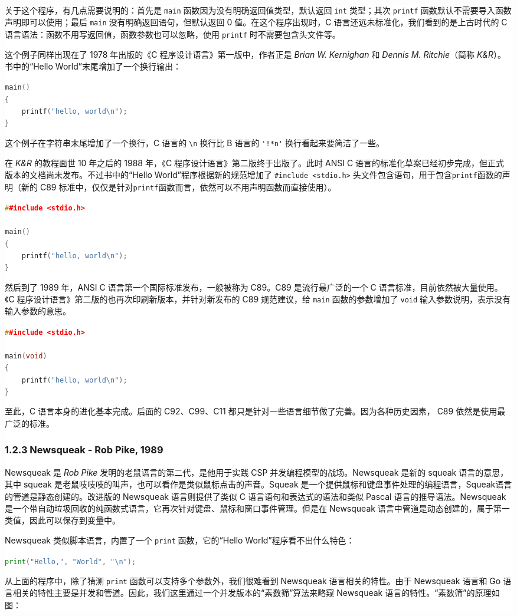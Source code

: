 关于这个程序，有几点需要说明的：首先是 `main` 函数因为没有明确返回值类型，默认返回 `int` 类型；其次 `printf` 函数默认不需要导入函数声明即可以使用；最后 `main` 没有明确返回语句，但默认返回 0 值。在这个程序出现时，C 语言还远未标准化，我们看到的是上古时代的 C 语言语法：函数不用写返回值，函数参数也可以忽略，使用 `printf` 时不需要包含头文件等。

这个例子同样出现在了 1978 年出版的《C 程序设计语言》第一版中，作者正是 *Brian W. Kernighan* 和 *Dennis M. Ritchie*（简称 *K&R*）。书中的“Hello World”末尾增加了一个换行输出：

```c
main()
{
	printf("hello, world\n");
}
```

这个例子在字符串末尾增加了一个换行，C 语言的 `\n` 换行比 B 语言的 `'!*n'` 换行看起来要简洁了一些。

在 *K&R* 的教程面世 10 年之后的 1988 年，《C 程序设计语言》第二版终于出版了。此时 ANSI C 语言的标准化草案已经初步完成，但正式版本的文档尚未发布。不过书中的“Hello World”程序根据新的规范增加了 `#include <stdio.h>` 头文件包含语句，用于包含`printf`函数的声明（新的 C89 标准中，仅仅是针对`printf`函数而言，依然可以不用声明函数而直接使用）。

```c
##include <stdio.h>

main()
{
	printf("hello, world\n");
}
```

然后到了 1989 年，ANSI C 语言第一个国际标准发布，一般被称为 C89。C89 是流行最广泛的一个 C 语言标准，目前依然被大量使用。《C 程序设计语言》第二版的也再次印刷新版本，并针对新发布的 C89 规范建议，给 `main` 函数的参数增加了 `void` 输入参数说明，表示没有输入参数的意思。

```c
##include <stdio.h>

main(void)
{
	printf("hello, world\n");
}
```

至此，C 语言本身的进化基本完成。后面的 C92、C99、C11 都只是针对一些语言细节做了完善。因为各种历史因素， C89 依然是使用最广泛的标准。

### 1.2.3 Newsqueak - Rob Pike, 1989

Newsqueak 是 *Rob Pike* 发明的老鼠语言的第二代，是他用于实践 CSP 并发编程模型的战场。Newsqueak 是新的 squeak 语言的意思，其中 squeak 是老鼠吱吱吱的叫声，也可以看作是类似鼠标点击的声音。Squeak 是一个提供鼠标和键盘事件处理的编程语言，Squeak语言的管道是静态创建的。改进版的 Newsqueak 语言则提供了类似 C 语言语句和表达式的语法和类似 Pascal 语言的推导语法。Newsqueak 是一个带自动垃圾回收的纯函数式语言，它再次针对键盘、鼠标和窗口事件管理。但是在 Newsqueak 语言中管道是动态创建的，属于第一类值，因此可以保存到变量中。

Newsqueak 类似脚本语言，内置了一个 `print` 函数，它的“Hello World”程序看不出什么特色：

```go
print("Hello,", "World", "\n");
```

从上面的程序中，除了猜测 `print` 函数可以支持多个参数外，我们很难看到 Newsqueak 语言相关的特性。由于 Newsqueak 语言和 Go 语言相关的特性主要是并发和管道。因此，我们这里通过一个并发版本的“素数筛”算法来略窥 Newsqueak 语言的特性。“素数筛”的原理如图：
